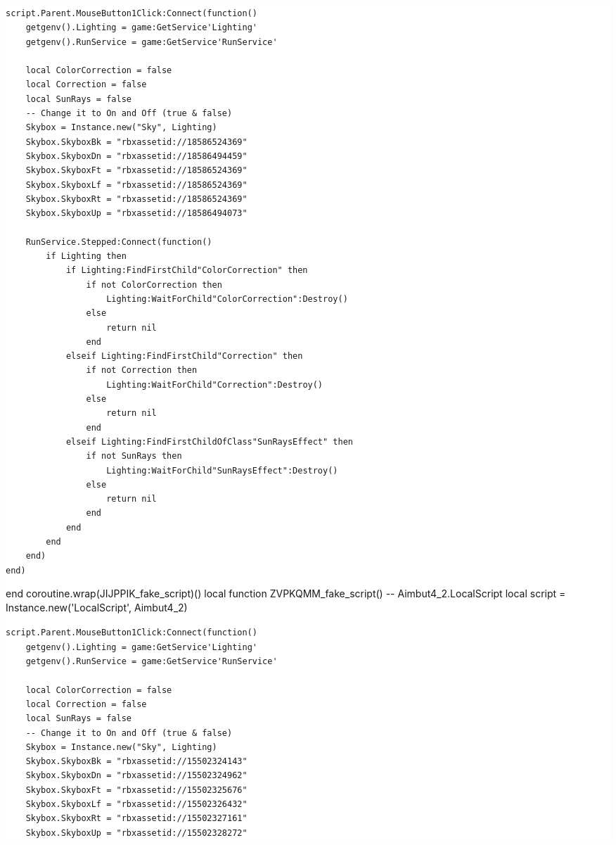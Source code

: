 	script.Parent.MouseButton1Click:Connect(function()
		getgenv().Lighting = game:GetService'Lighting'
		getgenv().RunService = game:GetService'RunService'
	
		local ColorCorrection = false
		local Correction = false
		local SunRays = false
		-- Change it to On and Off (true & false)
		Skybox = Instance.new("Sky", Lighting)
		Skybox.SkyboxBk = "rbxassetid://18586524369"
		Skybox.SkyboxDn = "rbxassetid://18586494459"
		Skybox.SkyboxFt = "rbxassetid://18586524369"
		Skybox.SkyboxLf = "rbxassetid://18586524369"
		Skybox.SkyboxRt = "rbxassetid://18586524369"
		Skybox.SkyboxUp = "rbxassetid://18586494073"
	
		RunService.Stepped:Connect(function()
			if Lighting then
				if Lighting:FindFirstChild"ColorCorrection" then
					if not ColorCorrection then
						Lighting:WaitForChild"ColorCorrection":Destroy()
					else
						return nil
					end
				elseif Lighting:FindFirstChild"Correction" then
					if not Correction then
						Lighting:WaitForChild"Correction":Destroy()
					else
						return nil
					end
				elseif Lighting:FindFirstChildOfClass"SunRaysEffect" then
					if not SunRays then
						Lighting:WaitForChild"SunRaysEffect":Destroy()
					else
						return nil
					end
				end
			end
		end)
	end)
end
coroutine.wrap(JIJPPIK_fake_script)()
local function ZVPKQMM_fake_script() -- Aimbut4_2.LocalScript 
	local script = Instance.new('LocalScript', Aimbut4_2)

	script.Parent.MouseButton1Click:Connect(function()
		getgenv().Lighting = game:GetService'Lighting'
		getgenv().RunService = game:GetService'RunService'
	
		local ColorCorrection = false
		local Correction = false
		local SunRays = false
		-- Change it to On and Off (true & false)
		Skybox = Instance.new("Sky", Lighting)
		Skybox.SkyboxBk = "rbxassetid://15502324143"
		Skybox.SkyboxDn = "rbxassetid://15502324962"
		Skybox.SkyboxFt = "rbxassetid://15502325676"
		Skybox.SkyboxLf = "rbxassetid://15502326432"
		Skybox.SkyboxRt = "rbxassetid://15502327161"
		Skybox.SkyboxUp = "rbxassetid://15502328272"
	